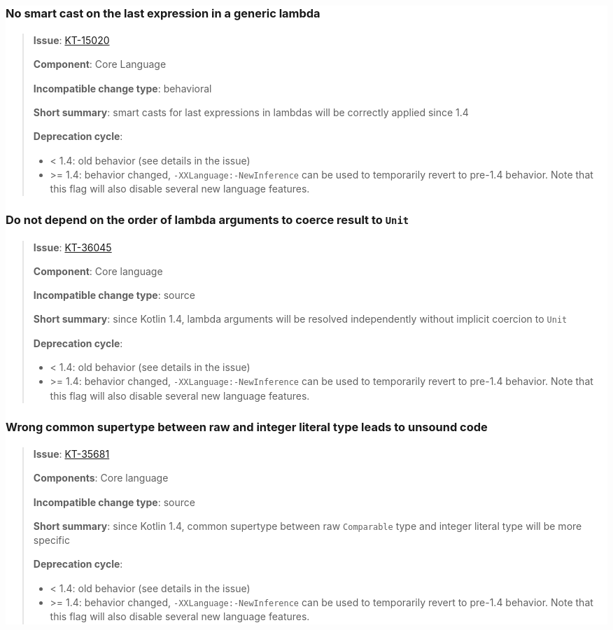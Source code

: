 ### No smart cast on the last expression in a generic lambda

> **Issue**: [KT-15020](https://youtrack.jetbrains.com/issue/KT-15020)
> 
> **Component**: Core Language
> 
> **Incompatible change type**: behavioral
> 
> **Short summary**: smart casts for last expressions in lambdas will be correctly applied since 1.4
> 
> **Deprecation cycle**:
> 
> - < 1.4: old behavior (see details in the issue)
> - &gt;= 1.4: behavior changed,
> `-XXLanguage:-NewInference` can be used to temporarily revert to pre-1.4 behavior. Note that this flag will also
> disable several new language features. 

### Do not depend on the order of lambda arguments to coerce result to `Unit`

> **Issue**: [KT-36045](https://youtrack.jetbrains.com/issue/KT-36045)
> 
> **Component**: Core language
> 
> **Incompatible change type**: source
> 
> **Short summary**: since Kotlin 1.4, lambda arguments will be resolved independently without implicit coercion to `Unit`
> 
> **Deprecation cycle**:
> 
> - < 1.4: old behavior (see details in the issue)
> - &gt;= 1.4: behavior changed,
> `-XXLanguage:-NewInference` can be used to temporarily revert to pre-1.4 behavior. Note that this flag will also
> disable several new language features. 

### Wrong common supertype between raw and integer literal type leads to unsound code

> **Issue**: [KT-35681](https://youtrack.jetbrains.com/issue/KT-35681)
> 
> **Components**: Core language
> 
> **Incompatible change type**: source
> 
> **Short summary**: since Kotlin 1.4, common supertype between raw `Comparable` type and integer literal type will be more specific
> 
> **Deprecation cycle**:
> 
> - < 1.4: old behavior (see details in the issue)
> - &gt;= 1.4: behavior changed,
> `-XXLanguage:-NewInference` can be used to temporarily revert to pre-1.4 behavior. Note that this flag will also
> disable several new language features. 
